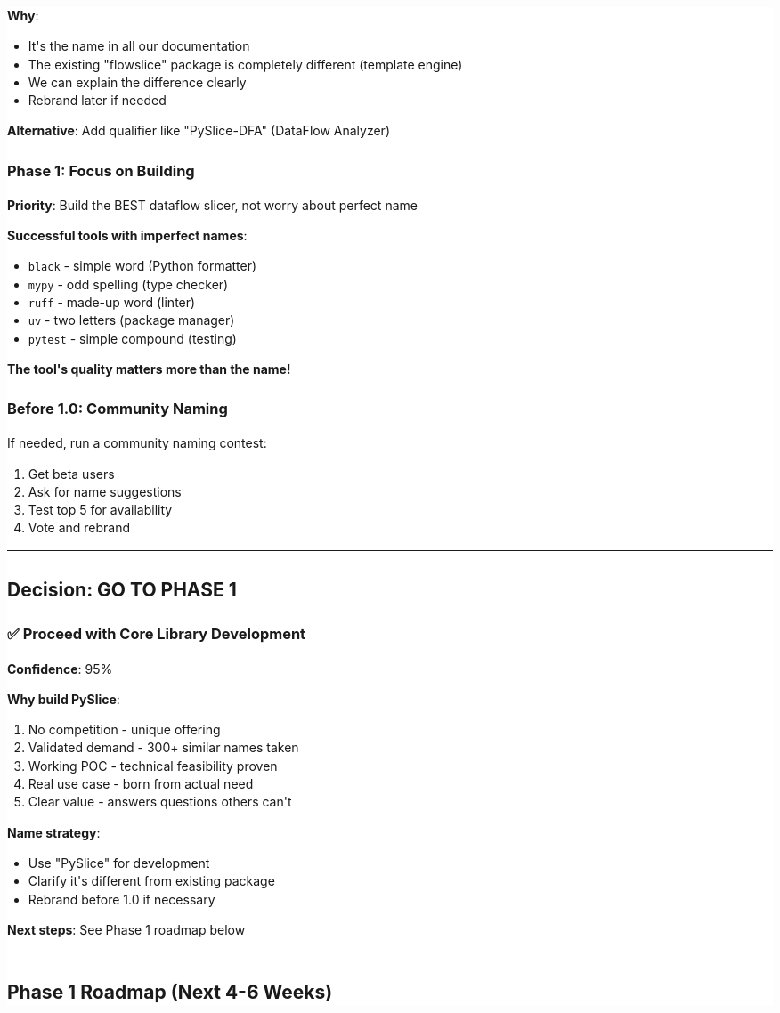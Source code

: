 **Why**:
- It's the name in all our documentation
- The existing "flowslice" package is completely different (template engine)
- We can explain the difference clearly
- Rebrand later if needed

**Alternative**: Add qualifier like "PySlice-DFA" (DataFlow Analyzer)

### Phase 1: Focus on Building

**Priority**: Build the BEST dataflow slicer, not worry about perfect name

**Successful tools with imperfect names**:
- `black` - simple word (Python formatter)
- `mypy` - odd spelling (type checker)
- `ruff` - made-up word (linter)
- `uv` - two letters (package manager)
- `pytest` - simple compound (testing)

**The tool's quality matters more than the name!**

### Before 1.0: Community Naming

If needed, run a community naming contest:
1. Get beta users
2. Ask for name suggestions
3. Test top 5 for availability
4. Vote and rebrand

---

## Decision: GO TO PHASE 1

### ✅ Proceed with Core Library Development

**Confidence**: 95%

**Why build PySlice**:
1. No competition - unique offering
2. Validated demand - 300+ similar names taken
3. Working POC - technical feasibility proven
4. Real use case - born from actual need
5. Clear value - answers questions others can't

**Name strategy**:
- Use "PySlice" for development
- Clarify it's different from existing package
- Rebrand before 1.0 if necessary

**Next steps**: See Phase 1 roadmap below

---

## Phase 1 Roadmap (Next 4-6 Weeks)
